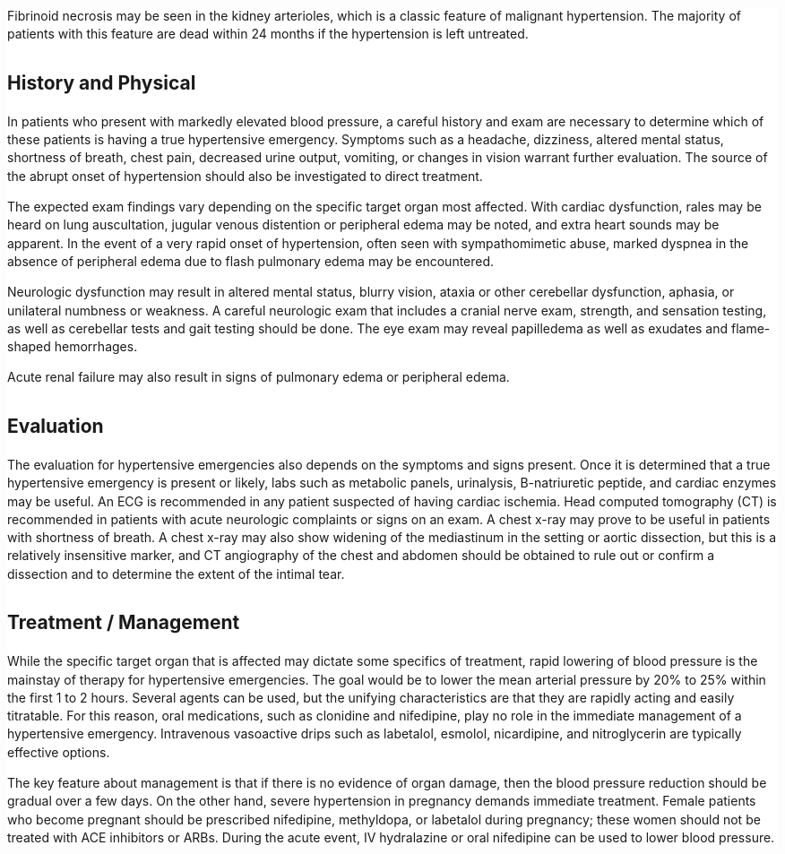 Fibrinoid necrosis may be seen in the kidney arterioles, which is a classic feature of malignant hypertension. The majority of patients with this feature are dead within 24 months if the hypertension is left untreated.

## History and Physical

In patients who present with markedly elevated blood pressure, a careful history and exam are necessary to determine which of these patients is having a true hypertensive emergency. Symptoms such as a headache, dizziness, altered mental status, shortness of breath, chest pain, decreased urine output, vomiting, or changes in vision warrant further evaluation. The source of the abrupt onset of hypertension should also be investigated to direct treatment.

The expected exam findings vary depending on the specific target organ most affected. With cardiac dysfunction, rales may be heard on lung auscultation, jugular venous distention or peripheral edema may be noted, and extra heart sounds may be apparent. In the event of a very rapid onset of hypertension, often seen with sympathomimetic abuse, marked dyspnea in the absence of peripheral edema due to flash pulmonary edema may be encountered.

Neurologic dysfunction may result in altered mental status, blurry vision, ataxia or other cerebellar dysfunction, aphasia, or unilateral numbness or weakness. A careful neurologic exam that includes a cranial nerve exam, strength, and sensation testing, as well as cerebellar tests and gait testing should be done. The eye exam may reveal papilledema as well as exudates and flame-shaped hemorrhages.

Acute renal failure may also result in signs of pulmonary edema or peripheral edema.

## Evaluation

The evaluation for hypertensive emergencies also depends on the symptoms and signs present. Once it is determined that a true hypertensive emergency is present or likely, labs such as metabolic panels, urinalysis, B-natriuretic peptide, and cardiac enzymes may be useful. An ECG is recommended in any patient suspected of having cardiac ischemia. Head computed tomography (CT) is recommended in patients with acute neurologic complaints or signs on an exam. A chest x-ray may prove to be useful in patients with shortness of breath. A chest x-ray may also show widening of the mediastinum in the setting or aortic dissection, but this is a relatively insensitive marker, and CT angiography of the chest and abdomen should be obtained to rule out or confirm a dissection and to determine the extent of the intimal tear.

## Treatment / Management

While the specific target organ that is affected may dictate some specifics of treatment, rapid lowering of blood pressure is the mainstay of therapy for hypertensive emergencies. The goal would be to lower the mean arterial pressure by 20% to 25% within the first 1 to 2 hours. Several agents can be used, but the unifying characteristics are that they are rapidly acting and easily titratable. For this reason, oral medications, such as clonidine and nifedipine, play no role in the immediate management of a hypertensive emergency. Intravenous vasoactive drips such as labetalol, esmolol, nicardipine, and nitroglycerin are typically effective options.

The key feature about management is that if there is no evidence of organ damage, then the blood pressure reduction should be gradual over a few days. On the other hand, severe hypertension in pregnancy demands immediate treatment. Female patients who become pregnant should be prescribed nifedipine, methyldopa, or labetalol during pregnancy; these women should not be treated with ACE inhibitors or ARBs. During the acute event, IV hydralazine or oral nifedipine can be used to lower blood pressure.
